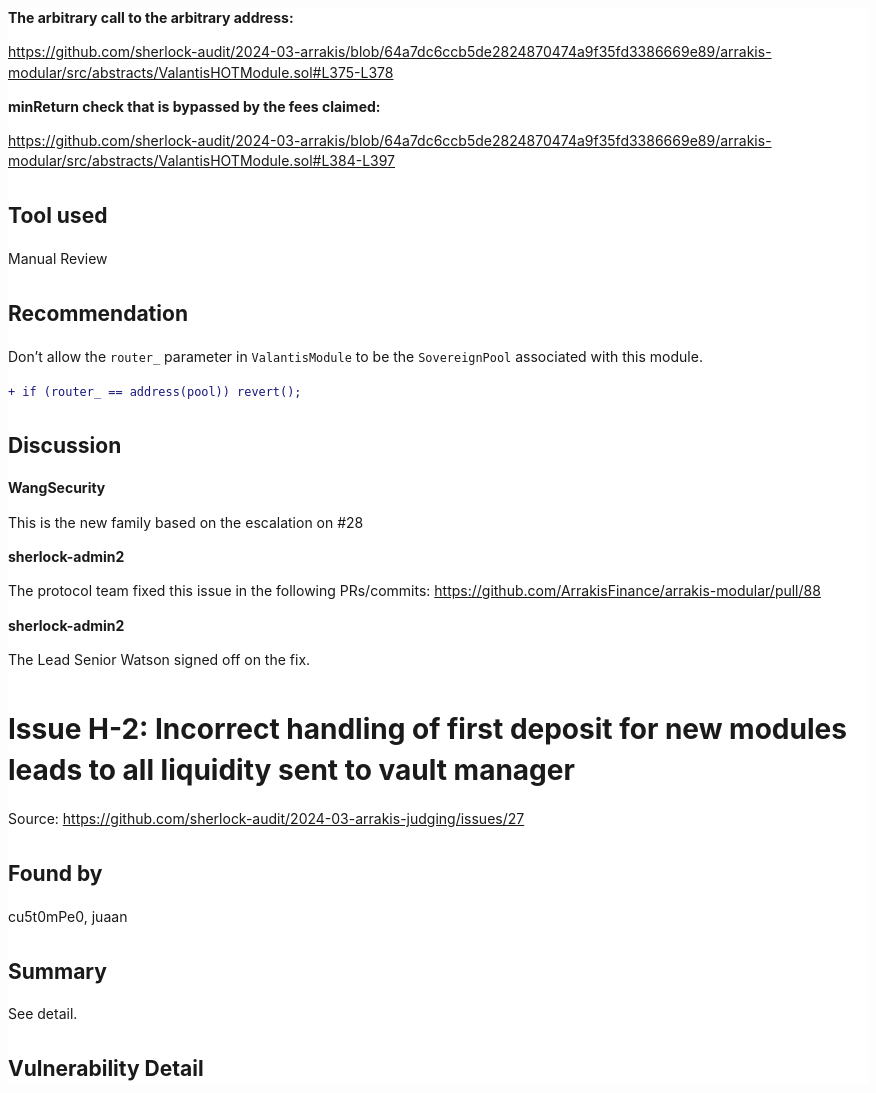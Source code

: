 **The arbitrary call to the arbitrary address:**

https://github.com/sherlock-audit/2024-03-arrakis/blob/64a7dc6ccb5de2824870474a9f35fd3386669e89/arrakis-modular/src/abstracts/ValantisHOTModule.sol#L375-L378

**minReturn check that is bypassed by the fees claimed:**

https://github.com/sherlock-audit/2024-03-arrakis/blob/64a7dc6ccb5de2824870474a9f35fd3386669e89/arrakis-modular/src/abstracts/ValantisHOTModule.sol#L384-L397

## Tool used

Manual Review

## Recommendation

Don’t allow the `router_`  parameter in `ValantisModule` to be the `SovereignPool`  associated with this module.

```diff
+ if (router_ == address(pool)) revert();
```

 



## Discussion

**WangSecurity**

This is the new family based on the escalation on #28 

**sherlock-admin2**

The protocol team fixed this issue in the following PRs/commits:
https://github.com/ArrakisFinance/arrakis-modular/pull/88


**sherlock-admin2**

The Lead Senior Watson signed off on the fix.

# Issue H-2: Incorrect handling of first deposit for new modules leads to all liquidity sent to vault manager 

Source: https://github.com/sherlock-audit/2024-03-arrakis-judging/issues/27 

## Found by 
cu5t0mPe0, juaan
## Summary

See detail.

## Vulnerability Detail
